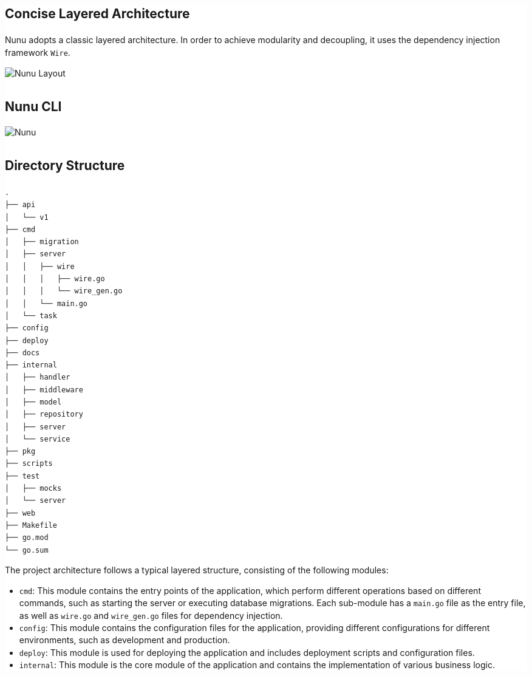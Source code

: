 ## Concise Layered Architecture
Nunu adopts a classic layered architecture. In order to achieve modularity and decoupling, it uses the dependency injection framework `Wire`.

![Nunu Layout](https://github.com/go-nunu/nunu/blob/main/.github/assets/layout.png)

## Nunu CLI

![Nunu](https://github.com/go-nunu/nunu/blob/main/.github/assets/screenshot.jpg)


## Directory Structure
```
.
├── api
│   └── v1
├── cmd
│   ├── migration
│   ├── server
│   │   ├── wire
│   │   │   ├── wire.go
│   │   │   └── wire_gen.go
│   │   └── main.go
│   └── task
├── config
├── deploy
├── docs
├── internal
│   ├── handler
│   ├── middleware
│   ├── model
│   ├── repository
│   ├── server
│   └── service
├── pkg
├── scripts
├── test
│   ├── mocks
│   └── server
├── web
├── Makefile
├── go.mod
└── go.sum

```

The project architecture follows a typical layered structure, consisting of the following modules:

* `cmd`: This module contains the entry points of the application, which perform different operations based on different commands, such as starting the server or executing database migrations. Each sub-module has a `main.go` file as the entry file, as well as `wire.go` and `wire_gen.go` files for dependency injection.
* `config`: This module contains the configuration files for the application, providing different configurations for different environments, such as development and production.
* `deploy`: This module is used for deploying the application and includes deployment scripts and configuration files.
* `internal`: This module is the core module of the application and contains the implementation of various business logic.
